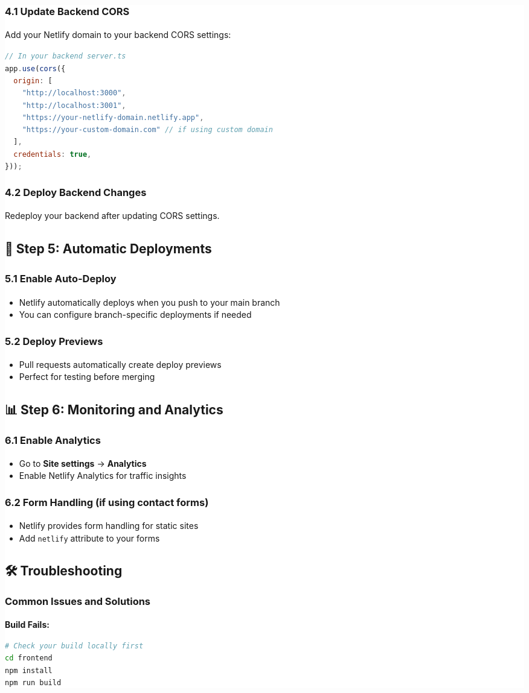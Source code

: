 ### 4.1 Update Backend CORS
Add your Netlify domain to your backend CORS settings:

```javascript
// In your backend server.ts
app.use(cors({
  origin: [
    "http://localhost:3000", 
    "http://localhost:3001",
    "https://your-netlify-domain.netlify.app",
    "https://your-custom-domain.com" // if using custom domain
  ],
  credentials: true,
}));
```

### 4.2 Deploy Backend Changes
Redeploy your backend after updating CORS settings.

## 🚀 Step 5: Automatic Deployments

### 5.1 Enable Auto-Deploy
- Netlify automatically deploys when you push to your main branch
- You can configure branch-specific deployments if needed

### 5.2 Deploy Previews
- Pull requests automatically create deploy previews
- Perfect for testing before merging

## 📊 Step 6: Monitoring and Analytics

### 6.1 Enable Analytics
- Go to **Site settings** → **Analytics**
- Enable Netlify Analytics for traffic insights

### 6.2 Form Handling (if using contact forms)
- Netlify provides form handling for static sites
- Add `netlify` attribute to your forms

## 🛠️ Troubleshooting

### Common Issues and Solutions

**Build Fails:**
```bash
# Check your build locally first
cd frontend
npm install
npm run build
```
